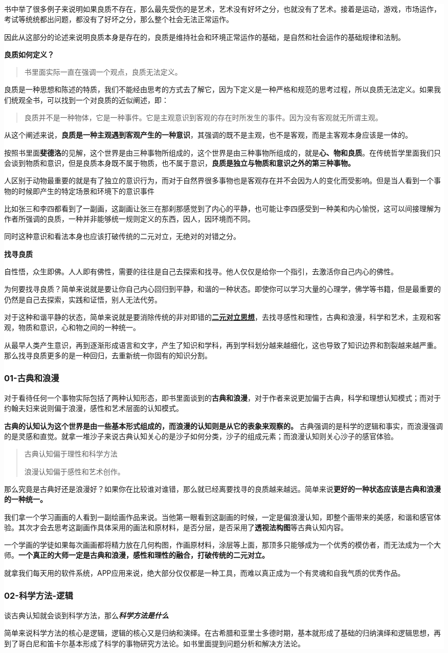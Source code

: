 书中举了很多例子来说明如果良质不存在，那么最先受伤的是艺术，艺术没有好坏之分，也就没有了艺术。接着是运动，游戏，市场运作，考试等统统都出问题，都没有了好坏之分，那么整个社会无法正常运作。

因此从这部分的论述来说明良质本身是存在的，良质是维持社会和环境正常运作的基础，是自然和社会运作的基础规律和法制。

**良质如何定义？**
>书里面实际一直在强调一个观点，良质无法定义。

良质是一种思想和陈述的特质，我们不能经由思考的方式去了解它，因为下定义是一种严格和规范的思考过程，所以良质无法定义。如果我们统观全书，可以找到一个对良质的近似阐述，即：

>良质并不是一种物体，它是一种事件。它是主观意识到客观的存在时所发生的事件。因为没有客观就无所谓主观。

从这个阐述来说，**良质是一种主观遇到客观产生的一种意识**，其强调的既不是主观，也不是客观，而是主客观本身应该是一体的。

按照书里面**斐德洛**的见解，这个世界是由三种事物所组成的，这个世界是由三种事物所组成的，就是**心、物和良质**。在传统哲学里面我们只会谈到物质和意识，但是良质本身既不属于物质，也不属于意识，**良质是独立与物质和意识之外的第三种事物。**

人区别于动物最重要的就是有了独立的意识行为，而对于自然界很多事物也是客观存在并不会因为人的变化而受影响。但是当人看到一个事物的时候即产生的特定场景和环境下的意识事件

比如张三和李四都看到了一副画，这副画让张三在那刹那感觉到了内心的平静，也可能让李四感受到一种美和内心愉悦，这可以间接理解为作者所强调的良质，一种并非能够统一规则定义的东西，因人，因环境而不同。

同时这种意识和看法本身也应该打破传统的二元对立，无绝对的对错之分。

**找寻良质**

自性悟，众生即佛。人人即有佛性，需要的往往是自己去探索和找寻。他人仅仅是给你一个指引，去激活你自己内心的佛性。

为何要找寻良质？简单来说就是要让你自己内心回归到平静，和谐的一种状态。即使你可以学习大量的心理学，佛学等书籍，但是最重要的仍然是自己去探索，实践和证悟，别人无法代劳。

对于这种和谐平静的状态，简单来说就是要消除传统的非对即错的[**二元对立思想**](https://zh.wikipedia.org/wiki/%E4%BA%8C%E5%85%83%E5%B0%8D%E7%AB%8B)，去找寻感性和理性，古典和浪漫，科学和艺术，主观和客观，物质和意识，心和物之间的一种统一。

从最早人类产生意识，再到逐渐形成语言和文字，产生了知识和学科，再到学科划分越来越细化，这也导致了知识边界和割裂越来越严重。那么找寻良质更多的是一种回归，去重新统一你固有的知识分割。

### **01-古典和浪漫**

对于看待任何一个事物实际包括了两种认知形态，即书里面谈到的**古典和浪漫**，对于作者来说更加偏于古典，科学和理想认知模式；而对于约翰夫妇来说则偏于浪漫，感性和艺术层面的认知模式。

**古典的认知认为这个世界是由一些基本形式组成的，而浪漫的认知则是从它的表象来观察的。**
古典强调的是科学的逻辑和事实，而浪漫强调的是灵感和直觉。就拿一堆沙子来说古典认知关心的是沙子如何分类，沙子的组成元素；而浪漫认知则关心沙子的感官体验。

>古典认知偏于理性和科学方法
>
>浪漫认知偏于感性和艺术创作。

那么究竟是古典好还是浪漫好？如果你在比较谁对谁错，那么就已经离要找寻的良质越来越远。简单来说**更好的一种状态应该是古典和浪漫的一种统一。**

我们拿一个学习画画的人看到一副绘画作品来说。当他第一眼看到这副画的时候，一定是偏浪漫认知，即整个画带来的美感，和谐和感官体验。其次才会去思考这副画作具体采用的画法和原材料，是否分层，是否采用了**透视法构图**等古典认知内容。

一个学画的学徒如果每次画画都将精力放在几何构图，作画原材料，涂层等上面，那顶多只能够成为一个优秀的模仿者，而无法成为一个大师。**一个真正的大师一定是古典和浪漫，感性和理性的融合，打破传统的二元对立。**

就拿我们每天用的软件系统，APP应用来说，绝大部分仅仅都是一种工具，而难以真正成为一个有灵魂和自我气质的优秀作品。

### **02-科学方法-逻辑**

谈古典认知就会谈到科学方法，那么***科学方法是什么***

简单来说科学方法的核心是逻辑，逻辑的核心又是归纳和演绎。在古希腊和亚里士多德时期，基本就形成了基础的归纳演绎和逻辑思想，再到了哥白尼和笛卡尔基本形成了科学的事物研究方法论。如书里面提到问题分析和解决方法论。
